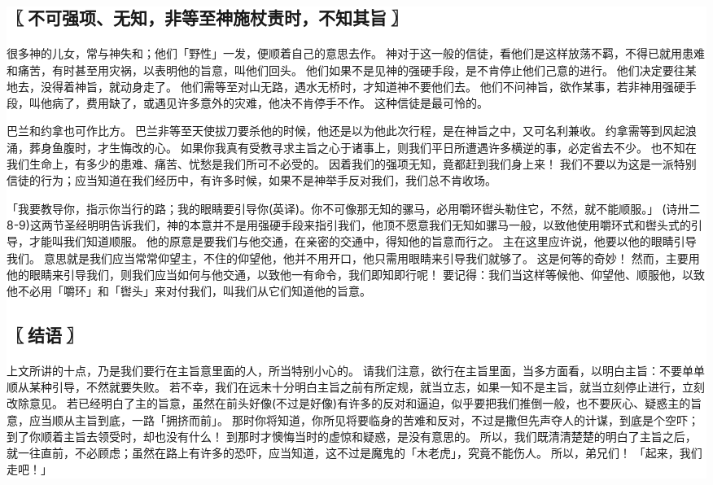 ## 〖 不可强项、无知，非等至神施杖责时，不知其旨 〗

很多神的儿女，常与神失和；他们「野性」一发，便顺着自己的意思去作。
神对于这一般的信徒，看他们是这样放荡不羁，不得已就用患难和痛苦，有时甚至用灾祸，以表明他的旨意，叫他们回头。
他们如果不是见神的强硬手段，是不肯停止他们己意的进行。
他们决定要往某地去，没得着神旨，就动身走了。
他们需等至对山无路，遇水无桥时，才知道神不要他们去。
他们不问神旨，欲作某事，若非神用强硬手段，叫他病了，费用缺了，或遇见许多意外的灾难，他决不肯停手不作。
这种信徒是最可怜的。

巴兰和约拿也可作比方。
巴兰非等至天使拔刀要杀他的时候，他还是以为他此次行程，是在神旨之中，又可名利兼收。
约拿需等到风起浪涌，葬身鱼腹时，才生悔改的心。
如果你我真有受教寻求主旨之心于诸事上，则我们平日所遭遇许多横逆的事，必定省去不少。
也不知在我们生命上，有多少的患难、痛苦、忧愁是我们所可不必受的。
因着我们的强项无知，竟都赶到我们身上来！
我们不要以为这是一派特别信徒的行为；应当知道在我们经历中，有许多时候，如果不是神举手反对我们，我们总不肯收场。

「我要教导你，指示你当行的路；我的眼睛要引导你(英译)。你不可像那无知的骡马，必用嚼环辔头勒住它，不然，就不能顺服。」
(诗卅二8-9)这两节圣经明明告诉我们，神的本意并不是用强硬手段来指引我们，他顶不愿意我们无知如骡马一般，以致他使用嚼环式和辔头式的引导，才能叫我们知道顺服。
他的原意是要我们与他交通，在亲密的交通中，得知他的旨意而行之。
主在这里应许说，他要以他的眼睛引导我们。
意思就是我们应当常常仰望主，不住的仰望他，他并不用开口，他只需用眼睛来引导我们就够了。
这是何等的奇妙！
然而，主要用他的眼睛来引导我们，则我们应当如何与他交通，以致他一有命令，我们即知即行呢！
要记得：我们当这样等候他、仰望他、顺服他，以致他不必用「嚼环」和「辔头」来对付我们，叫我们从它们知道他的旨意。

## 〖 结语 〗

上文所讲的十点，乃是我们要行在主旨意里面的人，所当特别小心的。
请我们注意，欲行在主旨里面，当多方面看，以明白主旨：不要单单顺从某种引导，不然就要失败。
若不幸，我们在远未十分明白主旨之前有所定规，就当立志，如果一知不是主旨，就当立刻停止进行，立刻改除意见。
若已经明白了主的旨意，虽然在前头好像(不过是好像)有许多的反对和逼迫，似乎要把我们推倒一般，也不要灰心、疑惑主的旨意，应当顺从主旨到底，一路「拥挤而前」。
那时你将知道，你所见将要临身的苦难和反对，不过是撒但先声夺人的计谋，到底是个空吓；到了你顺着主旨去领受时，却也没有什么！
到那时才懊悔当时的虚惊和疑惑，是没有意思的。
所以，我们既清清楚楚的明白了主旨之后，就一往直前，不必顾虑；虽然在路上有许多的恐吓，应当知道，这不过是魔鬼的「木老虎」，究竟不能伤人。
所以，弟兄们！
「起来，我们走吧！」
